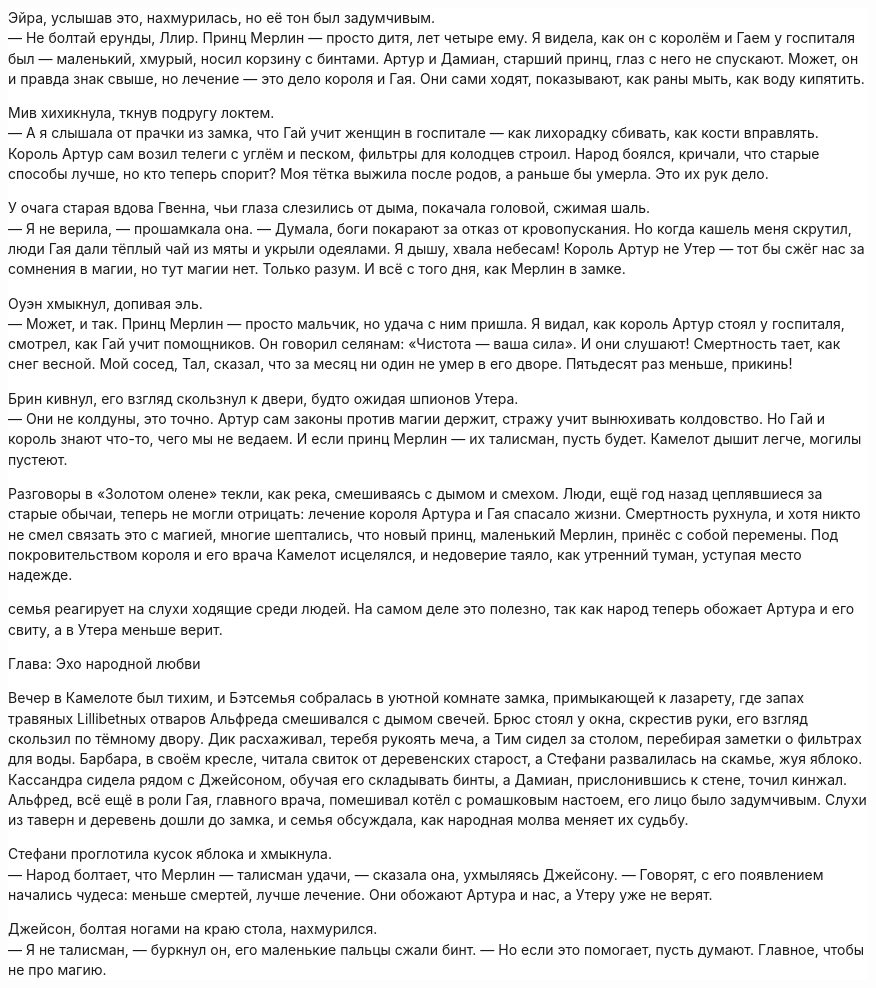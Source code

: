 Эйра, услышав это, нахмурилась, но её тон был задумчивым.  
— Не болтай ерунды, Ллир. Принц Мерлин — просто дитя, лет четыре ему. Я видела, как он с королём и Гаем у госпиталя был — маленький, хмурый, носил корзину с бинтами. Артур и Дамиан, старший принц, глаз с него не спускают. Может, он и правда знак свыше, но лечение — это дело короля и Гая. Они сами ходят, показывают, как раны мыть, как воду кипятить.

Мив хихикнула, ткнув подругу локтем.  
— А я слышала от прачки из замка, что Гай учит женщин в госпитале — как лихорадку сбивать, как кости вправлять. Король Артур сам возил телеги с углём и песком, фильтры для колодцев строил. Народ боялся, кричали, что старые способы лучше, но кто теперь спорит? Моя тётка выжила после родов, а раньше бы умерла. Это их рук дело.

У очага старая вдова Гвенна, чьи глаза слезились от дыма, покачала головой, сжимая шаль.  
— Я не верила, — прошамкала она. — Думала, боги покарают за отказ от кровопускания. Но когда кашель меня скрутил, люди Гая дали тёплый чай из мяты и укрыли одеялами. Я дышу, хвала небесам! Король Артур не Утер — тот бы сжёг нас за сомнения в магии, но тут магии нет. Только разум. И всё с того дня, как Мерлин в замке.

Оуэн хмыкнул, допивая эль.  
— Может, и так. Принц Мерлин — просто мальчик, но удача с ним пришла. Я видал, как король Артур стоял у госпиталя, смотрел, как Гай учит помощников. Он говорил селянам: «Чистота — ваша сила». И они слушают! Смертность тает, как снег весной. Мой сосед, Тал, сказал, что за месяц ни один не умер в его дворе. Пятьдесят раз меньше, прикинь!

Брин кивнул, его взгляд скользнул к двери, будто ожидая шпионов Утера.  
— Они не колдуны, это точно. Артур сам законы против магии держит, стражу учит вынюхивать колдовство. Но Гай и король знают что-то, чего мы не ведаем. И если принц Мерлин — их талисман, пусть будет. Камелот дышит легче, могилы пустеют.

Разговоры в «Золотом олене» текли, как река, смешиваясь с дымом и смехом. Люди, ещё год назад цеплявшиеся за старые обычаи, теперь не могли отрицать: лечение короля Артура и Гая спасало жизни. Смертность рухнула, и хотя никто не смел связать это с магией, многие шептались, что новый принц, маленький Мерлин, принёс с собой перемены. Под покровительством короля и его врача Камелот исцелялся, и недоверие таяло, как утренний туман, уступая место надежде.

семья реагирует на слухи ходящие среди людей. На самом деле это полезно, так как народ теперь обожает Артура и его свиту, а в Утера меньше верит.

Глава: Эхо народной любви

Вечер в Камелоте был тихим, и Бэтсемья собралась в уютной комнате замка, примыкающей к лазарету, где запах травяных Lillibetных отваров Альфреда смешивался с дымом свечей. Брюс стоял у окна, скрестив руки, его взгляд скользил по тёмному двору. Дик расхаживал, теребя рукоять меча, а Тим сидел за столом, перебирая заметки о фильтрах для воды. Барбара, в своём кресле, читала свиток от деревенских старост, а Стефани развалилась на скамье, жуя яблоко. Кассандра сидела рядом с Джейсоном, обучая его складывать бинты, а Дамиан, прислонившись к стене, точил кинжал. Альфред, всё ещё в роли Гая, главного врача, помешивал котёл с ромашковым настоем, его лицо было задумчивым. Слухи из таверн и деревень дошли до замка, и семья обсуждала, как народная молва меняет их судьбу.

Стефани проглотила кусок яблока и хмыкнула.  
— Народ болтает, что Мерлин — талисман удачи, — сказала она, ухмыляясь Джейсону. — Говорят, с его появлением начались чудеса: меньше смертей, лучше лечение. Они обожают Артура и нас, а Утеру уже не верят.

Джейсон, болтая ногами на краю стола, нахмурился.  
— Я не талисман, — буркнул он, его маленькие пальцы сжали бинт. — Но если это помогает, пусть думают. Главное, чтобы не про магию.
